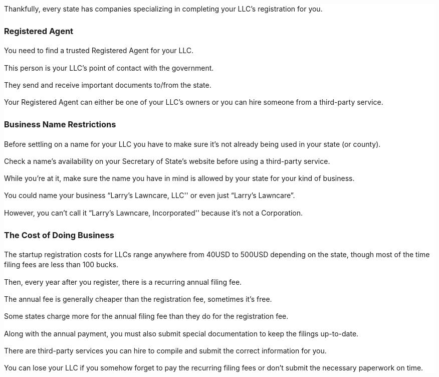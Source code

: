 Thankfully, every state has companies specializing in completing your LLC’s registration for you.

### Registered Agent

You need to find a trusted Registered Agent for your LLC. 

This person is your LLC’s point of contact with the government. 

They send and receive important documents to/from the state. 

Your Registered Agent can either be one of your LLC’s owners or you can hire someone from a third-party service. 

### Business Name Restrictions

Before settling on a name for your LLC you have to make sure it’s not already being used in your state (or county). 

Check a name’s availability on your Secretary of State’s website before using a third-party service.

While you’re at it, make sure the name you have in mind is allowed by your state for your kind of business. 

You could name your business “Larry’s Lawncare, LLC'' or even just “Larry’s Lawncare”. 

However, you can’t call it “Larry’s Lawncare, Incorporated'' because it’s not a Corporation.

### The Cost of Doing Business ###

The startup registration costs for LLCs range anywhere from 40USD to 500USD depending on the state, though most of the time filing fees are less than 100 bucks. 

Then, every year after you register, there is a recurring annual filing fee. 

The annual fee is generally cheaper than the registration fee, sometimes it’s free. 

Some states charge more for the annual filing fee than they do for the registration fee. 

Along with the annual payment, you must also submit special documentation to keep the filings up-to-date. 

There are third-party services you can hire to compile and submit the correct information for you. 

You can lose your LLC if you somehow forget to pay the recurring filing fees or don’t submit the necessary paperwork on time. 

<center>